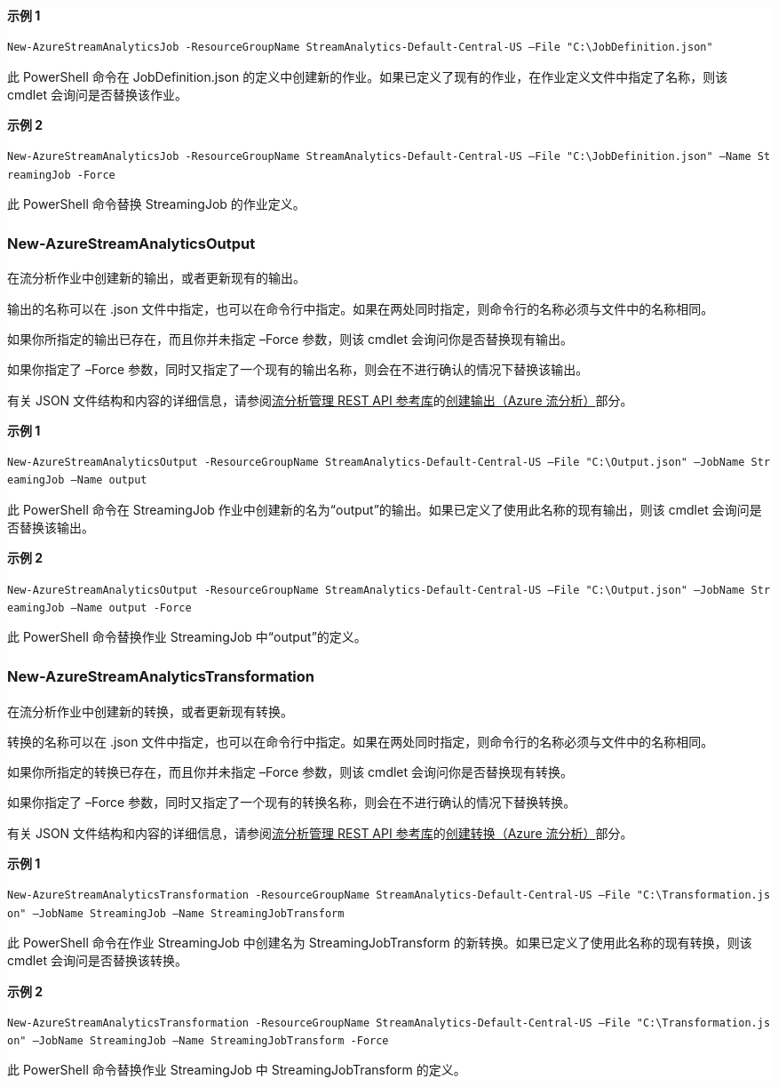 **示例 1**

	New-AzureStreamAnalyticsJob -ResourceGroupName StreamAnalytics-Default-Central-US –File "C:\JobDefinition.json" 
此 PowerShell 命令在 JobDefinition.json 的定义中创建新的作业。如果已定义了现有的作业，在作业定义文件中指定了名称，则该 cmdlet 会询问是否替换该作业。

**示例 2**

	New-AzureStreamAnalyticsJob -ResourceGroupName StreamAnalytics-Default-Central-US –File "C:\JobDefinition.json" –Name StreamingJob -Force
此 PowerShell 命令替换 StreamingJob 的作业定义。

### New-AzureStreamAnalyticsOutput
在流分析作业中创建新的输出，或者更新现有的输出。

输出的名称可以在 .json 文件中指定，也可以在命令行中指定。如果在两处同时指定，则命令行的名称必须与文件中的名称相同。

如果你所指定的输出已存在，而且你并未指定 –Force 参数，则该 cmdlet 会询问你是否替换现有输出。

如果你指定了 –Force 参数，同时又指定了一个现有的输出名称，则会在不进行确认的情况下替换该输出。

有关 JSON 文件结构和内容的详细信息，请参阅[流分析管理 REST API 参考库][stream.analytics.rest.api.reference]的[创建输出（Azure 流分析）][msdn-rest-api-create-stream-analytics-output]部分。

**示例 1**

	New-AzureStreamAnalyticsOutput -ResourceGroupName StreamAnalytics-Default-Central-US –File "C:\Output.json" –JobName StreamingJob –Name output
此 PowerShell 命令在 StreamingJob 作业中创建新的名为“output”的输出。如果已定义了使用此名称的现有输出，则该 cmdlet 会询问是否替换该输出。

**示例 2**

	New-AzureStreamAnalyticsOutput -ResourceGroupName StreamAnalytics-Default-Central-US –File "C:\Output.json" –JobName StreamingJob –Name output -Force
此 PowerShell 命令替换作业 StreamingJob 中“output”的定义。

### New-AzureStreamAnalyticsTransformation
在流分析作业中创建新的转换，或者更新现有转换。
  
转换的名称可以在 .json 文件中指定，也可以在命令行中指定。如果在两处同时指定，则命令行的名称必须与文件中的名称相同。

如果你所指定的转换已存在，而且你并未指定 –Force 参数，则该 cmdlet 会询问你是否替换现有转换。

如果你指定了 –Force 参数，同时又指定了一个现有的转换名称，则会在不进行确认的情况下替换转换。

有关 JSON 文件结构和内容的详细信息，请参阅[流分析管理 REST API 参考库][stream.analytics.rest.api.reference]的[创建转换（Azure 流分析）][msdn-rest-api-create-stream-analytics-transformation]部分。

**示例 1**

	New-AzureStreamAnalyticsTransformation -ResourceGroupName StreamAnalytics-Default-Central-US –File "C:\Transformation.json" –JobName StreamingJob –Name StreamingJobTransform
此 PowerShell 命令在作业 StreamingJob 中创建名为 StreamingJobTransform 的新转换。如果已定义了使用此名称的现有转换，则该 cmdlet 会询问是否替换该转换。

**示例 2**

	New-AzureStreamAnalyticsTransformation -ResourceGroupName StreamAnalytics-Default-Central-US –File "C:\Transformation.json" –JobName StreamingJob –Name StreamingJobTransform -Force
 此 PowerShell 命令替换作业 StreamingJob 中 StreamingJobTransform 的定义。


[msdn-switch-azuremode]: http://msdn.microsoft.com/zh-cn/library/dn722470.aspx
[powershell-install]: /documentation/articles/powershell-install-configure/
[msdn-rest-api-create-stream-analytics-job]: https://msdn.microsoft.com/zh-cn/library/dn834994.aspx
[msdn-rest-api-create-stream-analytics-input]: https://msdn.microsoft.com/zh-cn/library/dn835010.aspx
[msdn-rest-api-create-stream-analytics-output]: https://msdn.microsoft.com/zh-cn/library/dn835015.aspx
[msdn-rest-api-create-stream-analytics-transformation]: https://msdn.microsoft.com/zh-cn/library/dn835007.aspx
[stream.analytics.introduction]: /documentation/articles/stream-analytics-introduction
[stream.analytics.get.started]: /documentation/articles/stream-analytics-get-started
[stream.analytics.developer.guide]: /documentation/articles/stream-analytics-developer-guide
[stream.analytics.scale.jobs]: /documentation/articles/stream-analytics-scale-jobs
[stream.analytics.query.language.reference]: http://go.microsoft.com/fwlink/?LinkID=513299
[stream.analytics.rest.api.reference]: https://msdn.microsoft.com/zh-cn/library/dn835031.aspx
